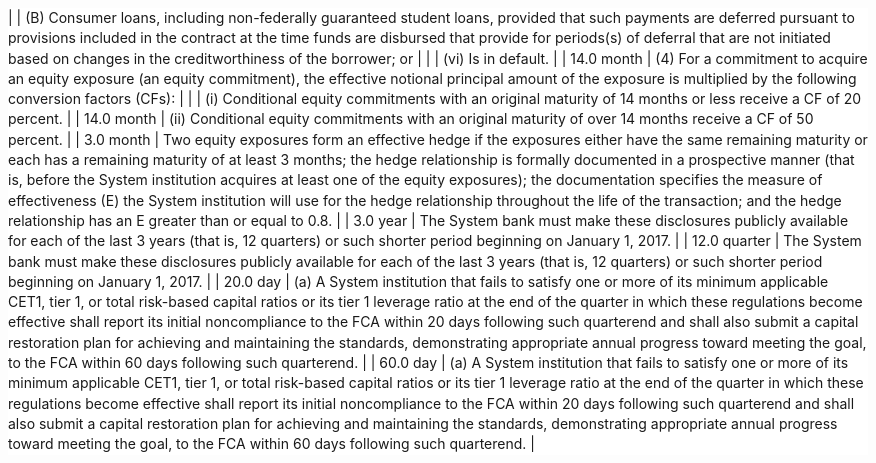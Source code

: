 |              |                 (B) Consumer loans, including non-federally guaranteed student loans, provided that such payments are deferred pursuant to provisions included in the contract at the time funds are disbursed that provide for periods(s) of deferral that are not initiated based on changes in the creditworthiness of the borrower; or                                                                                                                                                                                                                                  |
|              |                 (vi) Is in default.                                                                                                                                                                                                                                                                                                                                                                                                                                                                                                                                         |
| 14.0 month   | (4) For a commitment to acquire an equity exposure (an equity commitment), the effective notional principal amount of the exposure is multiplied by the following conversion factors (CFs):                                                                                                                                                                                                                                                                                                                                                                                 |
|              |                 (i) Conditional equity commitments with an original maturity of 14 months or less receive a CF of 20 percent.                                                                                                                                                                                                                                                                                                                                                                                                                                               |
| 14.0 month   | (ii) Conditional equity commitments with an original maturity of over 14 months receive a CF of 50 percent.                                                                                                                                                                                                                                                                                                                                                                                                                                                                 |
| 3.0 month    | Two equity exposures form an effective hedge if the exposures either have the same remaining maturity or each has a remaining maturity of at least 3 months; the hedge relationship is formally documented in a prospective manner (that is, before the System institution acquires at least one of the equity exposures); the documentation specifies the measure of effectiveness (E) the System institution will use for the hedge relationship throughout the life of the transaction; and the hedge relationship has an E greater than or equal to 0.8.                |
| 3.0 year     | The System bank must make these disclosures publicly available for each of the last 3 years (that is, 12 quarters) or such shorter period beginning on January 1, 2017.                                                                                                                                                                                                                                                                                                                                                                                                     |
| 12.0 quarter | The System bank must make these disclosures publicly available for each of the last 3 years (that is, 12 quarters) or such shorter period beginning on January 1, 2017.                                                                                                                                                                                                                                                                                                                                                                                                     |
| 20.0 day     | (a) A System institution that fails to satisfy one or more of its minimum applicable CET1, tier 1, or total risk-based capital ratios or its tier 1 leverage ratio at the end of the quarter in which these regulations become effective shall report its initial noncompliance to the FCA within 20 days following such quarterend and shall also submit a capital restoration plan for achieving and maintaining the standards, demonstrating appropriate annual progress toward meeting the goal, to the FCA within 60 days following such quarterend.                   |
| 60.0 day     | (a) A System institution that fails to satisfy one or more of its minimum applicable CET1, tier 1, or total risk-based capital ratios or its tier 1 leverage ratio at the end of the quarter in which these regulations become effective shall report its initial noncompliance to the FCA within 20 days following such quarterend and shall also submit a capital restoration plan for achieving and maintaining the standards, demonstrating appropriate annual progress toward meeting the goal, to the FCA within 60 days following such quarterend.                   |